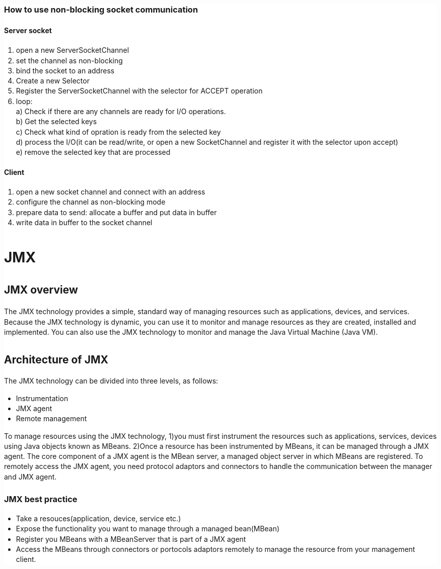 ### How to use non-blocking socket communication

#### Server socket

1. open a new ServerSocketChannel
2. set the channel as non-blocking
3. bind the socket to an address
4. Create a new Selector
5. Register the ServerSocketChannel with the selector for ACCEPT operation
6. loop:  
    a) Check if there are any channels are ready for I/O operations.  
    b) Get the selected keys  
    c) Check what kind of opration is ready from the selected key  
    d) process the I/O(it can be read/write, or open a new SocketChannel and register it with the selector upon accept)  
    e) remove the selected key that are processed  

#### Client

1. open a new socket channel and connect with an address
2. configure the channel as non-blocking mode
3. prepare data to send: allocate a buffer and put data in buffer
4. write data in buffer to the socket channel

# JMX

## JMX   overview

The JMX technology provides a simple, standard way of managing resources such as applications, devices, and services. Because the JMX technology is dynamic, you can use it to monitor and manage resources as they are created, installed and implemented. You can also use the JMX technology to monitor and manage the Java Virtual Machine (Java VM).

## Architecture of JMX

The JMX technology can be divided into three levels, as follows:  

* Instrumentation
* JMX agent
* Remote management 

To manage resources using the JMX technology, 1)you must first instrument the resources such as applications, services, devices using Java objects known as MBeans. 2)Once a resource has been instrumented by MBeans, it can be managed through a JMX agent. The core component of a JMX agent is the MBean server, a managed object server in which MBeans are registered. To remotely access the JMX agent, you need protocol adaptors and connectors to handle the communication between the manager and JMX agent.

### JMX best practice

* Take a resouces(application, device, service etc.)
* Expose the functionality you want to manage through a managed bean(MBean)
* Register you MBeans with a MBeanServer that is part of a JMX agent
* Access the MBeans through connectors or portocols adaptors remotely to manage the resource from your management client.
